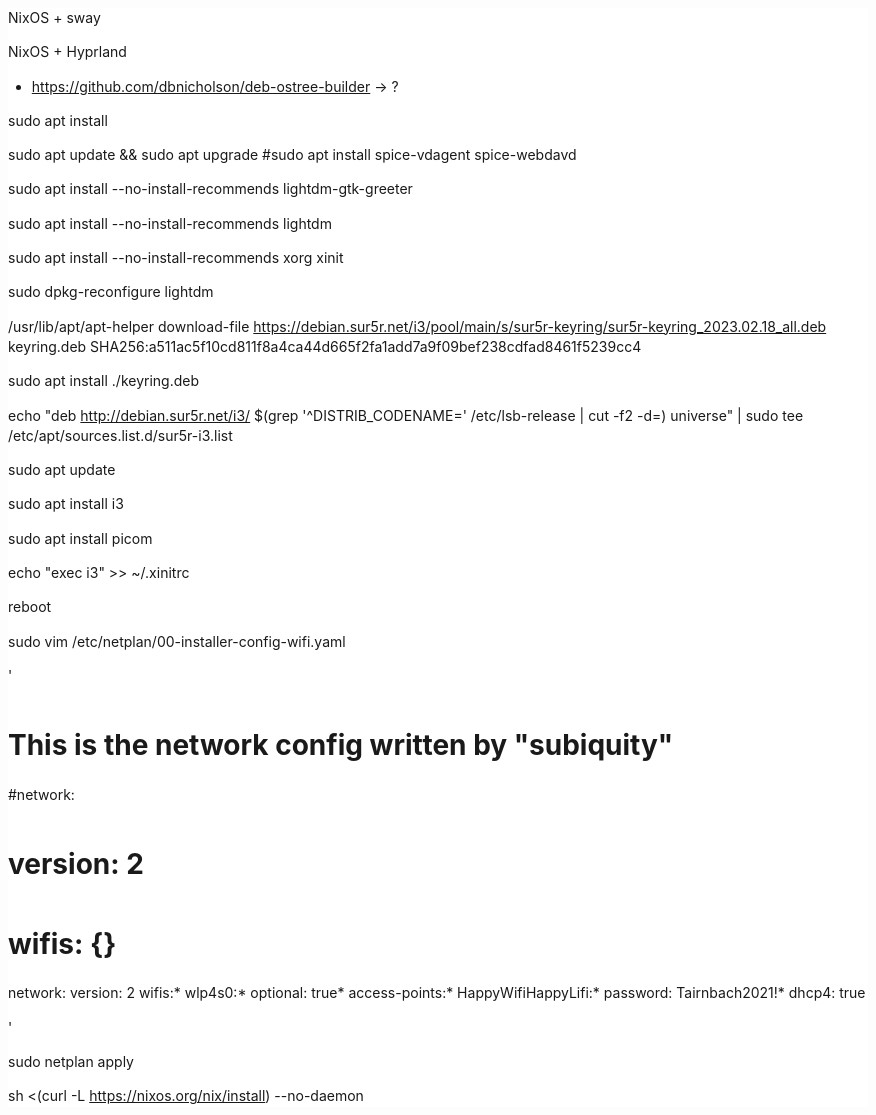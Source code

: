 NixOS + sway

NixOS + Hyprland


* https://github.com/dbnicholson/deb-ostree-builder → ?

sudo apt install

sudo apt update && sudo apt upgrade
#sudo apt install spice-vdagent spice-webdavd

sudo apt install --no-install-recommends lightdm-gtk-greeter

sudo apt install --no-install-recommends lightdm

sudo apt install --no-install-recommends xorg xinit 

sudo dpkg-reconfigure lightdm

/usr/lib/apt/apt-helper download-file https://debian.sur5r.net/i3/pool/main/s/sur5r-keyring/sur5r-keyring_2023.02.18_all.deb keyring.deb SHA256:a511ac5f10cd811f8a4ca44d665f2fa1add7a9f09bef238cdfad8461f5239cc4

sudo apt install ./keyring.deb

echo "deb http://debian.sur5r.net/i3/ $(grep '^DISTRIB_CODENAME=' /etc/lsb-release | cut -f2 -d=) universe" | sudo tee /etc/apt/sources.list.d/sur5r-i3.list

sudo apt update

sudo apt install i3

sudo apt install picom

echo "exec i3" >> ~/.xinitrc

reboot

sudo vim /etc/netplan/00-installer-config-wifi.yaml

'
# This is the network config written by "subiquity"
#network:
#  version: 2
#  wifis: {}

network:
  version: 2
  wifis:* wlp4s0:*   optional: true*   access-points:*     HappyWifiHappyLifi:*       password: Tairnbach2021!*   dhcp4: true

'

sudo netplan apply

sh <(curl -L https://nixos.org/nix/install) --no-daemon
